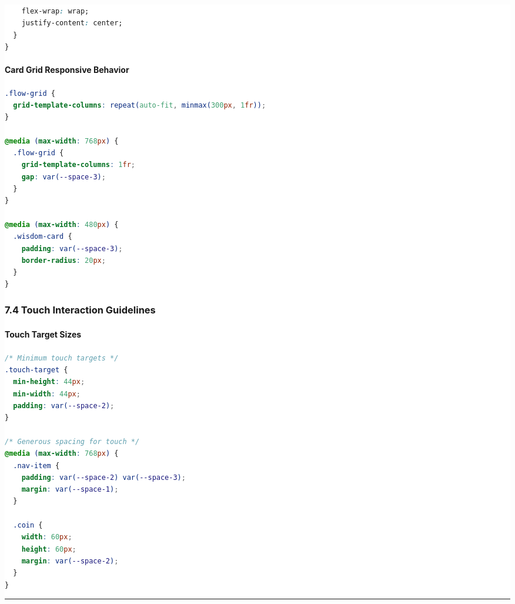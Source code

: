 ```css
    flex-wrap: wrap;
    justify-content: center;
  }
}
```

#### **Card Grid Responsive Behavior**
```css
.flow-grid {
  grid-template-columns: repeat(auto-fit, minmax(300px, 1fr));
}

@media (max-width: 768px) {
  .flow-grid {
    grid-template-columns: 1fr;
    gap: var(--space-3);
  }
}

@media (max-width: 480px) {
  .wisdom-card {
    padding: var(--space-3);
    border-radius: 20px;
  }
}
```

### 7.4 Touch Interaction Guidelines

#### **Touch Target Sizes**
```css
/* Minimum touch targets */
.touch-target {
  min-height: 44px;
  min-width: 44px;
  padding: var(--space-2);
}

/* Generous spacing for touch */
@media (max-width: 768px) {
  .nav-item {
    padding: var(--space-2) var(--space-3);
    margin: var(--space-1);
  }
  
  .coin {
    width: 60px;
    height: 60px;
    margin: var(--space-2);
  }
}
```

---